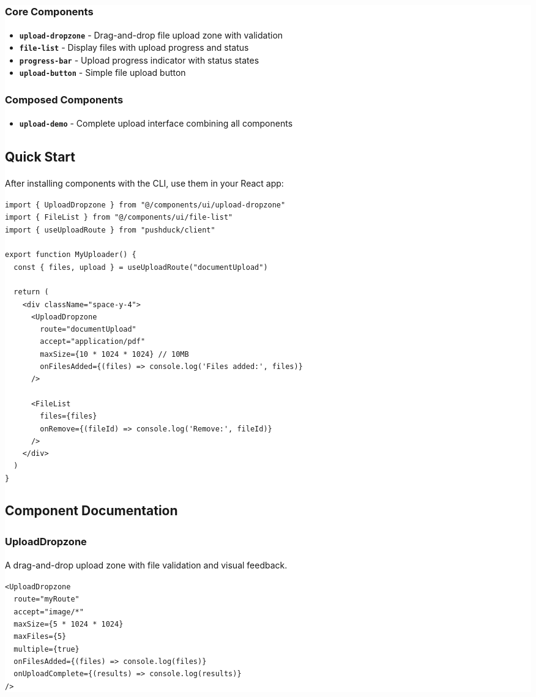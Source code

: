 ### Core Components

- **`upload-dropzone`** - Drag-and-drop file upload zone with validation
- **`file-list`** - Display files with upload progress and status
- **`progress-bar`** - Upload progress indicator with status states
- **`upload-button`** - Simple file upload button

### Composed Components

- **`upload-demo`** - Complete upload interface combining all components

## Quick Start

After installing components with the CLI, use them in your React app:

```tsx
import { UploadDropzone } from "@/components/ui/upload-dropzone"
import { FileList } from "@/components/ui/file-list"
import { useUploadRoute } from "pushduck/client"

export function MyUploader() {
  const { files, upload } = useUploadRoute("documentUpload")
  
  return (
    <div className="space-y-4">
      <UploadDropzone
        route="documentUpload"
        accept="application/pdf"
        maxSize={10 * 1024 * 1024} // 10MB
        onFilesAdded={(files) => console.log('Files added:', files)}
      />
      
      <FileList
        files={files}
        onRemove={(fileId) => console.log('Remove:', fileId)}
      />
    </div>
  )
}
```

## Component Documentation

### UploadDropzone

A drag-and-drop upload zone with file validation and visual feedback.

```tsx
<UploadDropzone
  route="myRoute"
  accept="image/*"
  maxSize={5 * 1024 * 1024}
  maxFiles={5}
  multiple={true}
  onFilesAdded={(files) => console.log(files)}
  onUploadComplete={(results) => console.log(results)}
/>
```
